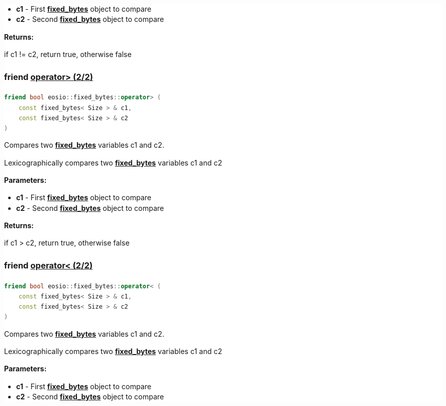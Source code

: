
* **c1** - First **[fixed\_bytes](classeosio_1_1fixed__bytes.md)** object to compare 
* **c2** - Second **[fixed\_bytes](classeosio_1_1fixed__bytes.md)** object to compare 



**Returns:**

if c1 != c2, return true, otherwise false 




### friend <a id="1adba21b4e48205fb1271a9c9761a30fbc" href="#1adba21b4e48205fb1271a9c9761a30fbc">operator> (2/2)</a>

```cpp
friend bool eosio::fixed_bytes::operator> (
    const fixed_bytes< Size > & c1,
    const fixed_bytes< Size > & c2
)
```

Compares two **[fixed\_bytes](classeosio_1_1fixed__bytes.md)** variables c1 and c2. 

Lexicographically compares two **[fixed\_bytes](classeosio_1_1fixed__bytes.md)** variables c1 and c2


**Parameters:**


* **c1** - First **[fixed\_bytes](classeosio_1_1fixed__bytes.md)** object to compare 
* **c2** - Second **[fixed\_bytes](classeosio_1_1fixed__bytes.md)** object to compare 



**Returns:**

if c1 > c2, return true, otherwise false 




### friend <a id="1abae9c23b34c63ab070f03b290e117620" href="#1abae9c23b34c63ab070f03b290e117620">operator< (2/2)</a>

```cpp
friend bool eosio::fixed_bytes::operator< (
    const fixed_bytes< Size > & c1,
    const fixed_bytes< Size > & c2
)
```

Compares two **[fixed\_bytes](classeosio_1_1fixed__bytes.md)** variables c1 and c2. 

Lexicographically compares two **[fixed\_bytes](classeosio_1_1fixed__bytes.md)** variables c1 and c2


**Parameters:**


* **c1** - First **[fixed\_bytes](classeosio_1_1fixed__bytes.md)** object to compare 
* **c2** - Second **[fixed\_bytes](classeosio_1_1fixed__bytes.md)** object to compare 
